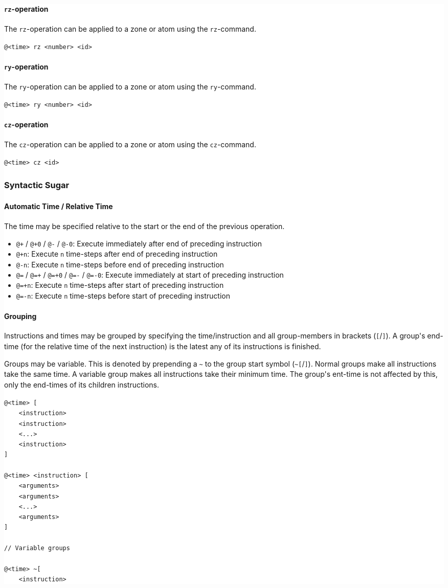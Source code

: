 #### `rz`-operation

The `rz`-operation can be applied to a zone or atom using the `rz`-command.

```
@<time> rz <number> <id>
```

#### `ry`-operation

The `ry`-operation can be applied to a zone or atom using the `ry`-command.

```
@<time> ry <number> <id>
```

#### `cz`-operation

The `cz`-operation can be applied to a zone or atom using the `cz`-command.

```
@<time> cz <id>
```

### Syntactic Sugar

#### Automatic Time / Relative Time

The time may be specified relative to the start or the end of the previous operation.

- `@+` / `@+0` / `@-` / `@-0`: Execute immediately after end of preceding instruction
- `@+n`: Execute `n` time-steps after end of preceding instruction
- `@-n`: Execute `n` time-steps before end of preceding instruction
- `@=` / `@=+` / `@=+0` / `@=-` / `@=-0`: Execute immediately at start of preceding instruction
- `@=+n`: Execute `n` time-steps after start of preceding instruction
- `@=-n`: Execute `n` time-steps before start of preceding instruction

#### Grouping

Instructions and times may be grouped by specifying the time/instruction and all group-members in brackets (`[`/`]`).
A group's end-time (for the relative time of the next instruction) is the latest any of its instructions is finished.

Groups may be variable.
This is denoted by prepending a `~` to the group start symbol (`~[`/`]`).
Normal groups make all instructions take the same time.
A variable group makes all instructions take their minimum time.
The group's ent-time is not affected by this, only the end-times of its children instructions.

```
@<time> [
	<instruction>
	<instruction>
	<...>
	<instruction>
]

@<time> <instruction> [
	<arguments>
	<arguments>
	<...>
	<arguments>
]

// Variable groups

@<time> ~[
	<instruction>
```